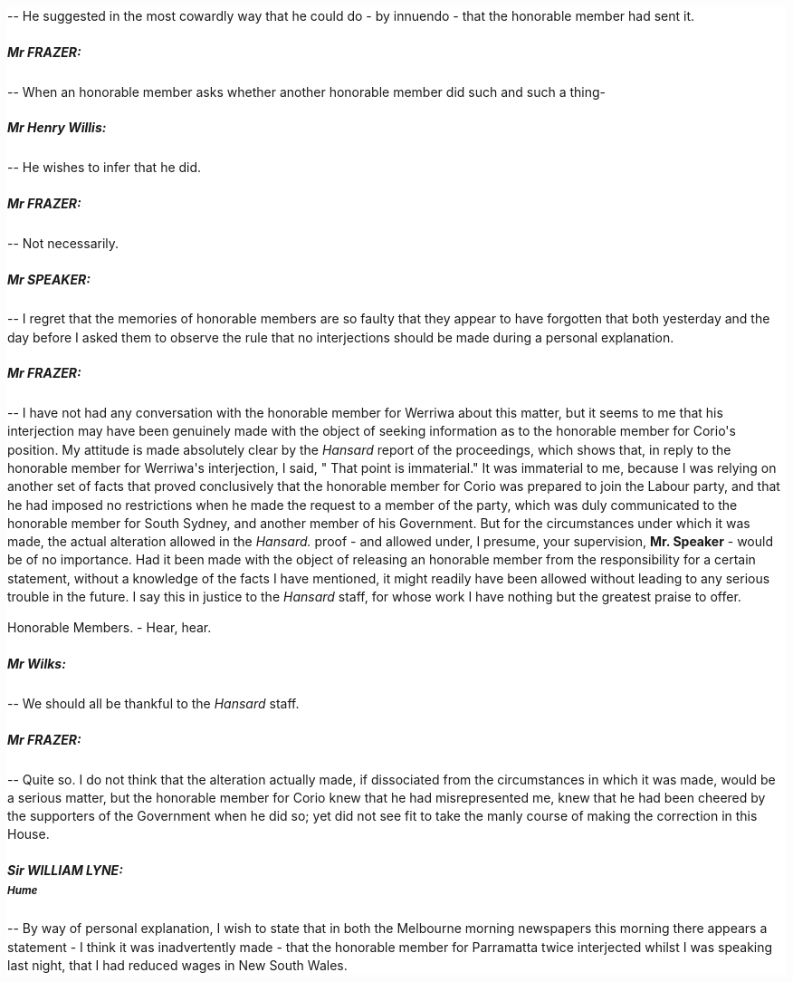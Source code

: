 -- He suggested in the most cowardly way that he could do - by innuendo - that the honorable member had sent it. 

##### Mr FRAZER:

-- When an honorable member asks whether another honorable member did such and such a thing- 

##### Mr Henry Willis:

-- He wishes to infer that he did. 

##### Mr FRAZER:

-- Not necessarily. 

##### Mr SPEAKER:

-- I regret that the memories of honorable members are so faulty that they appear to have forgotten that both yesterday and the day before I asked them to observe the rule that no interjections should be made during a personal explanation. 

##### Mr FRAZER:

-- I have not had any conversation with the honorable member for Werriwa about this matter, but it seems to me that his interjection may have been genuinely made with the object of seeking information as to the honorable member for Corio's position. My attitude is made absolutely clear by the  *Hansard*  report of the proceedings, which shows that, in reply to the honorable member for Werriwa's interjection, I said, " That point is immaterial." It was immaterial to me, because I was relying on another set of facts that proved conclusively that the honorable member for Corio was prepared to join the Labour party, and that he had imposed no restrictions when he made the request to a member of the party, which was duly communicated to the honorable member for South Sydney, and another member of his Government. But for the circumstances under which it was made, the actual alteration allowed in the  *Hansard.*  proof - and allowed under, I presume, your supervision,  **Mr. Speaker**  - would be of no importance. Had it been made with the object of releasing an honorable member from the responsibility for a certain statement, without a knowledge of the facts I have mentioned, it might readily have been allowed without leading to any serious trouble in the future. I say this in justice to the  *Hansard*  staff, for whose work I have nothing but the greatest praise to offer. 

Honorable Members. - Hear, hear. 

##### Mr Wilks:

-- We should all be thankful to the  *Hansard*  staff. 

##### Mr FRAZER:

-- Quite so. I do not think that the alteration actually made, if dissociated from the circumstances in which it was made, would be a serious matter, but the honorable member for Corio knew that he had misrepresented me, knew that he had been cheered by the supporters of the Government when he did so; yet did not see fit to take the manly course of making the correction in this House. 

##### Sir WILLIAM LYNE:<br><small class="text-muted">Hume</small>

-- By way of personal explanation, I wish to state that in both the Melbourne morning newspapers this morning there appears a statement - I think it was inadvertently made - that the honorable member for Parramatta twice interjected whilst I was speaking last night, that I had reduced wages in New South Wales. 
